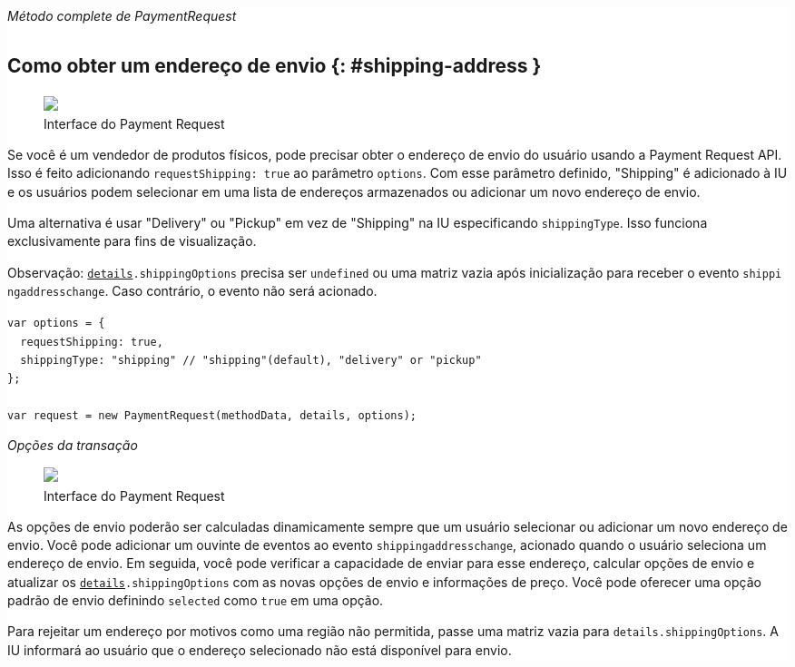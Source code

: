 
*Método complete de PaymentRequest*

## Como obter um endereço de envio {: #shipping-address }

<div class="attempt-left">
  <figure>
    <img src="images/5_9_payment_request_ui.png" >
    <figcaption>Interface do Payment Request</figcaption>
  </figure>
</div>

Se você é um vendedor de produtos físicos, pode precisar obter o endereço de envio do usuário usando a Payment Request API. Isso é feito adicionando `requestShipping: true` ao parâmetro `options`. Com esse parâmetro definido, "Shipping" é adicionado à IU e os usuários podem selecionar em uma lista de endereços armazenados ou adicionar um novo endereço de envio.

Uma alternativa é usar "Delivery" ou "Pickup" em vez de "Shipping" na IU especificando `shippingType`. Isso funciona exclusivamente para fins de visualização.

<div style="clear:both;"></div>

Observação: <code><a href="https://www.w3.org/TR/payment-request/#paymentdetails-dictionary" target="_blank">details</a>.shippingOptions</code> precisa ser `undefined` ou uma matriz vazia após inicialização para receber o evento `shippingaddresschange`. Caso contrário, o evento não será acionado.


    var options = {
      requestShipping: true,
      shippingType: "shipping" // "shipping"(default), "delivery" or "pickup"
    };

    var request = new PaymentRequest(methodData, details, options);


*Opções da transação*

<div class="attempt-right">
  <figure>
    <img src="images/9.5_address_rejected.png" >
    <figcaption>Interface do Payment Request</figcaption>
  </figure>
</div>

As opções de envio poderão ser calculadas dinamicamente sempre que um usuário selecionar ou adicionar um novo endereço de envio. Você pode adicionar um ouvinte de eventos ao evento `shippingaddresschange`, acionado quando o usuário seleciona um endereço de envio. Em seguida, você pode verificar a capacidade de enviar para esse endereço, calcular opções de envio e atualizar os [`details`](https://www.w3.org/TR/payment-request/#paymentdetails-dictionary)`.shippingOptions` com as novas opções de envio e informações de preço. Você pode oferecer uma opção padrão de envio definindo `selected` como `true` em uma opção.

Para rejeitar um endereço por motivos como uma região não permitida, passe uma matriz vazia para `details.shippingOptions`. A IU informará ao usuário que o endereço selecionado não está disponível para envio.
